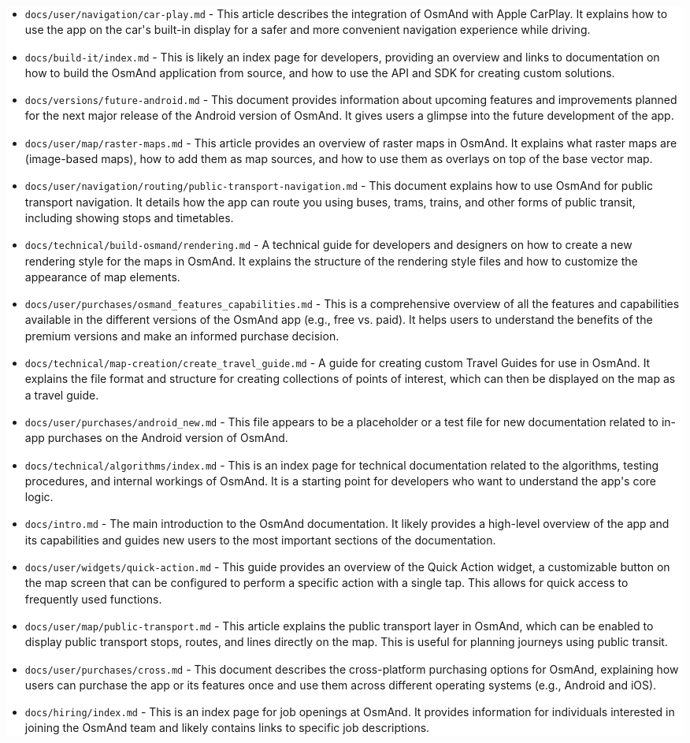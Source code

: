 - `docs/user/navigation/car-play.md` - This article describes the integration of OsmAnd with Apple CarPlay. It explains how to use the app on the car's built-in display for a safer and more convenient navigation experience while driving.

- `docs/build-it/index.md` - This is likely an index page for developers, providing an overview and links to documentation on how to build the OsmAnd application from source, and how to use the API and SDK for creating custom solutions.

- `docs/versions/future-android.md` - This document provides information about upcoming features and improvements planned for the next major release of the Android version of OsmAnd. It gives users a glimpse into the future development of the app.

- `docs/user/map/raster-maps.md` - This article provides an overview of raster maps in OsmAnd. It explains what raster maps are (image-based maps), how to add them as map sources, and how to use them as overlays on top of the base vector map.

- `docs/user/navigation/routing/public-transport-navigation.md` - This document explains how to use OsmAnd for public transport navigation. It details how the app can route you using buses, trams, trains, and other forms of public transit, including showing stops and timetables.

- `docs/technical/build-osmand/rendering.md` - A technical guide for developers and designers on how to create a new rendering style for the maps in OsmAnd. It explains the structure of the rendering style files and how to customize the appearance of map elements.

- `docs/user/purchases/osmand_features_capabilities.md` - This is a comprehensive overview of all the features and capabilities available in the different versions of the OsmAnd app (e.g., free vs. paid). It helps users to understand the benefits of the premium versions and make an informed purchase decision.

- `docs/technical/map-creation/create_travel_guide.md` - A guide for creating custom Travel Guides for use in OsmAnd. It explains the file format and structure for creating collections of points of interest, which can then be displayed on the map as a travel guide.

- `docs/user/purchases/android_new.md` - This file appears to be a placeholder or a test file for new documentation related to in-app purchases on the Android version of OsmAnd.

- `docs/technical/algorithms/index.md` - This is an index page for technical documentation related to the algorithms, testing procedures, and internal workings of OsmAnd. It is a starting point for developers who want to understand the app's core logic.

- `docs/intro.md` - The main introduction to the OsmAnd documentation. It likely provides a high-level overview of the app and its capabilities and guides new users to the most important sections of the documentation.

- `docs/user/widgets/quick-action.md` - This guide provides an overview of the Quick Action widget, a customizable button on the map screen that can be configured to perform a specific action with a single tap. This allows for quick access to frequently used functions.

- `docs/user/map/public-transport.md` - This article explains the public transport layer in OsmAnd, which can be enabled to display public transport stops, routes, and lines directly on the map. This is useful for planning journeys using public transit.

- `docs/user/purchases/cross.md` - This document describes the cross-platform purchasing options for OsmAnd, explaining how users can purchase the app or its features once and use them across different operating systems (e.g., Android and iOS).

- `docs/hiring/index.md` - This is an index page for job openings at OsmAnd. It provides information for individuals interested in joining the OsmAnd team and likely contains links to specific job descriptions.
